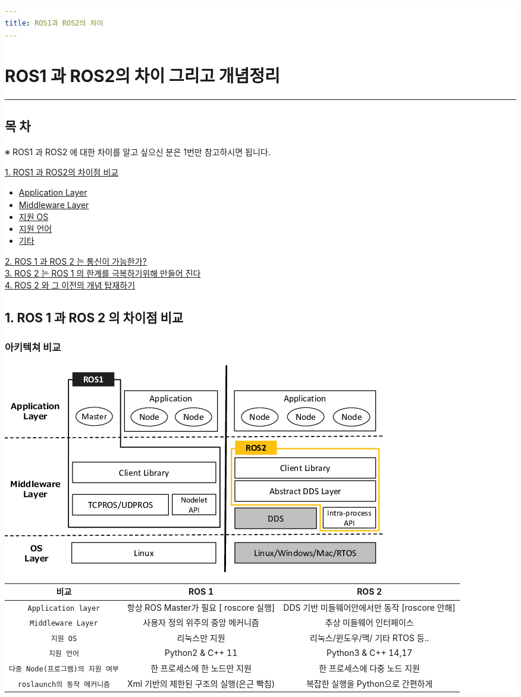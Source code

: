 ```yaml
---
title: ROS1과 ROS2의 차이
---
```


# ROS1 과 ROS2의 차이 그리고 개념정리
---
## 목 차
※ ROS1 과 ROS2 에 대한 차이를 알고 싶으신 분은 1번만 참고하시면 됩니다.  

[1. ROS1 과 ROS2의 차이점 비교](#1-ros-1-과-ros-2-의-차이점-비교)  
 - [Application Layer](#h4-id1-application-layer-1181-application-layerh4)  
 - [Middleware Layer](#h4-id2-middleware-layer-842-middleware-layerh4)  
 - [지원 OS](#h4-id3-지원-os-3593-지원-osh4)
 - [지원 언어](#h4-id4-지원언어-2504-지원언어h4)
 - [기타](#h4-id다중-node-지원-여부-및-roslaunch의-메커니즘-107다중-node-지원-여부-및-roslaunch의-메커니즘h4)  

[2. ROS 1 과 ROS 2 는 통신이 가능한가?](#2-ros-1-과-ros-2-는-통신이-가능한가)  
[3. ROS 2 는 ROS 1 의 한계를 극복하기위해 만들어 진다](#3-ros-2-는-ros-1-의-한계를-극복하기위해-만들어-진다)  
[4. ROS 2 와 그 이전의 개념 탑재하기](#4-ros-2-와-그-이전의-개념-탑재하기)  

## 1. ROS 1 과 ROS 2 의 차이점 비교

### 아키텍쳐 비교
![Relation](https://github.com/gwkim9444/gwkim9444.github.io/blob/master/_posts/picture/ros_diffrence.png?raw=true)

| 비교 | ROS 1 | ROS 2 |
| :--------: | :--------: | :--------: | 
|`Application layer` | 항상 ROS Master가 필요  [ roscore 실행] | DDS 기반 미들웨어안에서만 동작  [roscore 안해] | 
|`Middleware Layer`| 사용자 정의 위주의 중앙 메커니즘| 추상 미들웨어 인터페이스 | 
|`지원 OS`|리눅스만 지원| 리눅스/윈도우/맥/ 기타 RTOS 등..| 
|`지원 언어`|Python2 & C++ 11| Python3 & C++ 14,17| 
|`다중 Node(프로그램)의 지원 여부`|한 프로세스에 한 노드만 지원| 한 프로세스에 다중 노드 지원| 
|`roslaunch의 동작 메커니즘`|Xml 기반의 제한된 구조의 실행(은근 빡침)| 복잡한 실행을 Python으로 간편하게|

